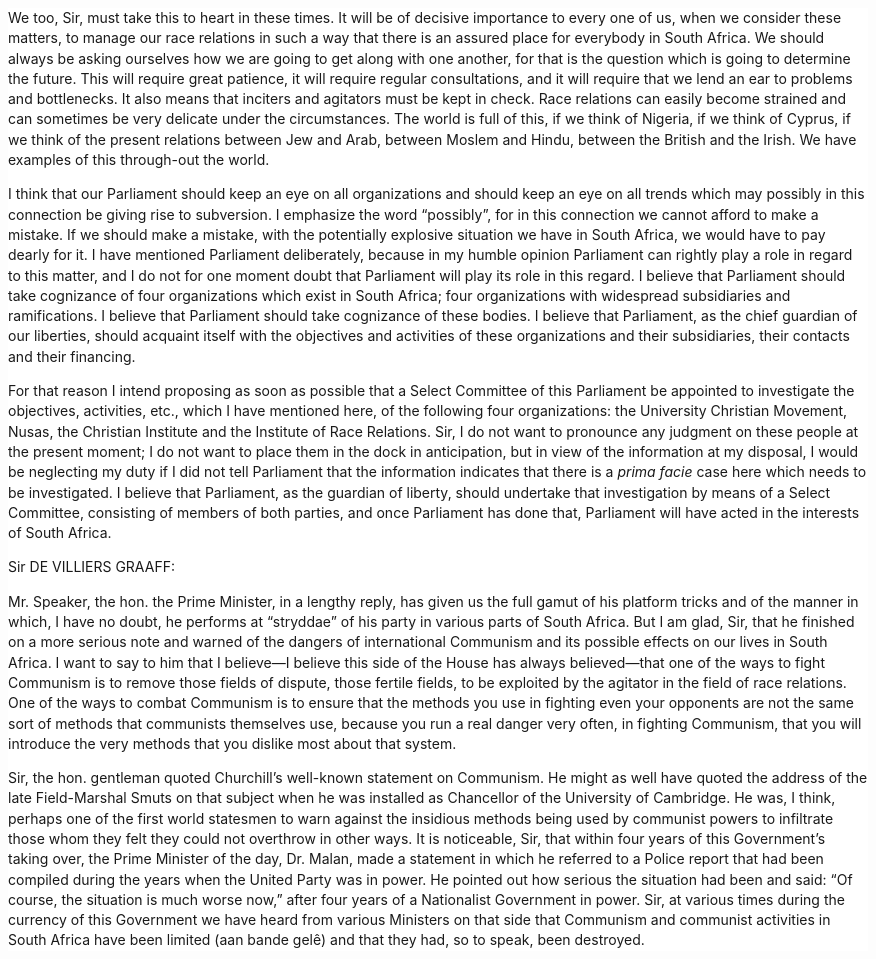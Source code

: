 <p>We too, Sir, must take this to heart in these times. It will be of decisive importance to every one of us, when we consider these matters, to manage our race relations in such a way that there is an assured place for everybody in South Africa. We should always be asking ourselves how we are going to get along with one another, for that is the question which is <span class="col_411-412" refersTo="page_0221"/>going to determine the future. This will require great patience, it will require regular consultations, and it will require that we lend an ear to problems and bottlenecks. It also means that inciters and agitators must be kept in check. Race relations can easily become strained and can sometimes be very delicate under the circumstances. The world is full of this, if we think of Nigeria, if we think of Cyprus, if we think of the present relations between Jew and Arab, between Moslem and Hindu, between the British and the Irish. We have examples of this through-out the world.</p>

<p>I think that our Parliament should keep an eye on all organizations and should keep an eye on all trends which may possibly in this connection be giving rise to subversion. I emphasize the word &#x201C;possibly&#x201D;, for in this connection we cannot afford to make a mistake. If we should make a mistake, with the potentially explosive situation we have in South Africa, we would have to pay dearly for it. I have mentioned Parliament deliberately, because in my humble opinion Parliament can rightly play a role in regard to this matter, and I do not for one moment doubt that Parliament will play its role in this regard. I believe that Parliament should take cognizance of four organizations which exist in South Africa; four organizations with widespread subsidiaries and ramifications. I believe that Parliament should take cognizance of these bodies. I believe that Parliament, as the chief guardian of our liberties, should acquaint itself with the objectives and activities of these organizations and their subsidiaries, their contacts and their financing.</p>

<p>For that reason I intend proposing as soon as possible that a Select Committee of this Parliament be appointed to investigate the objectives, activities, etc., which I have mentioned here, of the following four organizations: the University Christian Movement, Nusas, the Christian Institute and the Institute of Race Relations. Sir, I do not want to pronounce any judgment on these people at the present moment; I do not want to place them in the dock in anticipation, but in view of the information at my disposal, I would be neglecting my duty if I did not tell Parliament that the information indicates that there is a <i>prima facie</i> case here which needs to be investigated. I believe that Parliament, as the guardian of liberty, should undertake that investigation by means of a Select Committee, consisting of members of both parties, and once Parliament has done that, Parliament will have acted in the interests of South Africa.</p>

</speech>

<speech by="#de_villiers_graaff">

<from>Sir <person refersTo="hansard_za">DE VILLIERS GRAAFF</person>:</from>

<p>Mr. Speaker, the hon. the Prime Minister, in a lengthy reply, has given us the full gamut of his platform tricks and of the manner in which, I have no doubt, he performs at &#x201C;stryddae&#x201D; of his party in various parts of South Africa. But I am glad, Sir, that he finished on a more serious note and warned of the dangers of international Communism and its possible effects on our lives in South Africa. I want to say to him that I believe&#x2014;I believe this side of the House has always believed&#x2014;that one of the ways to fight Communism is to remove those fields of dispute, those fertile fields, to be exploited by the agitator in the field of race relations. One of the ways to combat Communism is to ensure that the methods you use in fighting even your opponents are not the same sort of methods that communists themselves use, because you run a real danger very often, in fighting Communism, that you will introduce the very methods that you dislike most about that system.</p>

<p>Sir, the hon. gentleman quoted Churchill&#x2019;s well-known statement on Communism. He might as well have quoted the address of the late Field-Marshal Smuts on that subject when he was installed as Chancellor of the University of Cambridge. He was, I think, perhaps one of the first world statesmen to warn against the insidious methods being used by communist powers to infiltrate those whom they felt they could not overthrow in other ways. It is noticeable, Sir, that within four years of this Government&#x2019;s taking over, the Prime Minister of the day, Dr. Malan, made a statement in which he referred to a Police report that had been compiled during the years when the United Party was in power. He pointed out how serious the situation had been and said: &#x201C;Of course, the situation is much worse now,&#x201D; after four years of a Nationalist Government in power. Sir, at various times during the currency of this Government we have heard from various Ministers on that side that Communism and communist activities in South Africa have been limited (aan bande gel&#x00EA;) and that they had, so to speak, been destroyed.</p>
